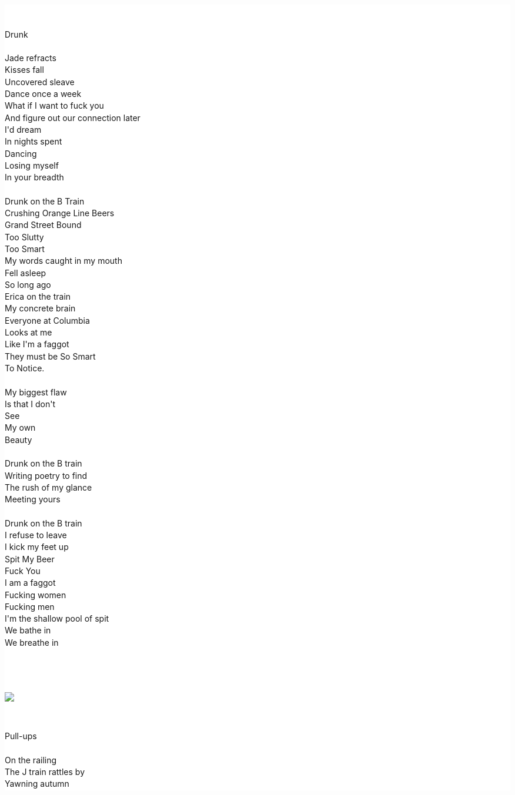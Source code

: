 <br>
<br>
Drunk <br>
<br>
Jade refracts <br> 
Kisses fall <br> 
Uncovered sleave <br>
Dance once a week <br>
What if I want to fuck you <br>
And figure out our connection later <br>
I'd dream <br>
In nights spent <br>
Dancing <br>
Losing myself <br>
In your breadth <br>
<br>
Drunk on the B Train <br> 
Crushing Orange Line Beers <br>
Grand Street Bound <br>
Too Slutty <br>
Too Smart <br>
My words caught in my mouth <br>
Fell asleep <br>
So long ago <br>
Erica on the train <br>
My concrete brain <br>
Everyone at Columbia <br>
Looks at me <br>
Like I'm a faggot <br>
They must be 
So Smart <br>
To Notice. <br>
<br>
My biggest flaw <br>
Is that I don't <br>
See <br>
My own <br>
Beauty <br>
<br>
Drunk on the B train <br>
Writing poetry to find <br>
The rush of my glance <br>
Meeting yours <br>
<br>
Drunk on the B train <br>
I refuse to leave <br>
I kick my feet up <br>
Spit My Beer <br>
Fuck You <br>
I am a faggot <br>
Fucking women <br>
Fucking men <br> 
I'm the shallow pool of spit <br>
We bathe in <br>
We breathe in <br>
<br>
<h1> <img src="https://github.com/certainlives/certainlives.github.io/blob/93e33f1c5d93f7ec3b16636aa082fd3327147201/assets/img/a%20stage.jpg" width="auto !important;" height="auto !important;" style="width:100%;"> </h1>
<br> 
Pull-ups <br>
<br>
On the railing <br>
The J train rattles by <br>
Yawning autumn <br>